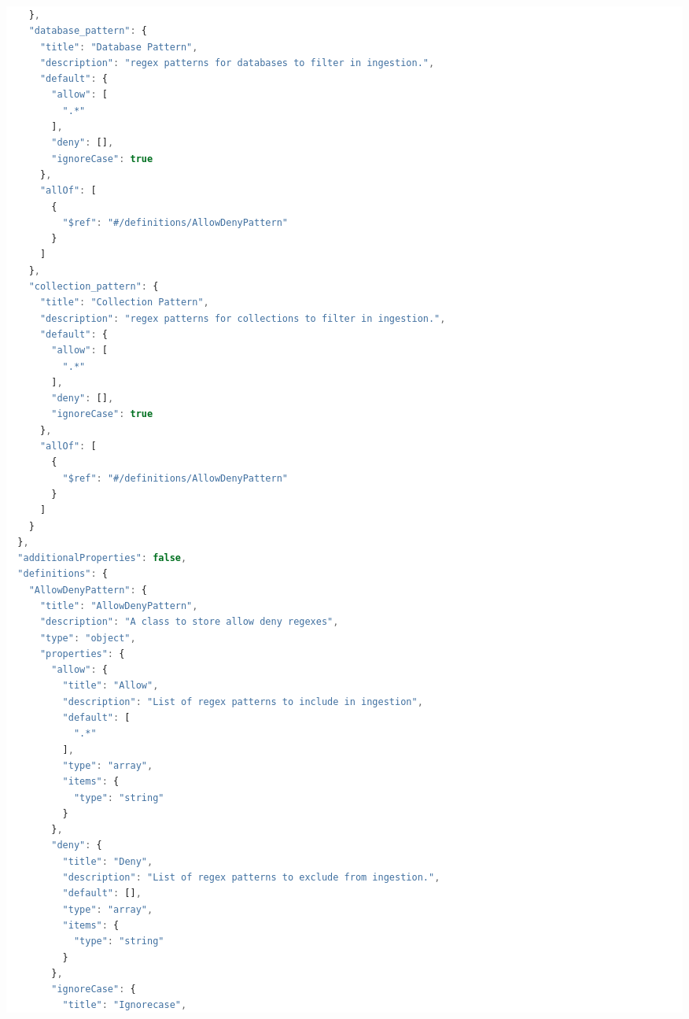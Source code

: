 ```javascript
    },
    "database_pattern": {
      "title": "Database Pattern",
      "description": "regex patterns for databases to filter in ingestion.",
      "default": {
        "allow": [
          ".*"
        ],
        "deny": [],
        "ignoreCase": true
      },
      "allOf": [
        {
          "$ref": "#/definitions/AllowDenyPattern"
        }
      ]
    },
    "collection_pattern": {
      "title": "Collection Pattern",
      "description": "regex patterns for collections to filter in ingestion.",
      "default": {
        "allow": [
          ".*"
        ],
        "deny": [],
        "ignoreCase": true
      },
      "allOf": [
        {
          "$ref": "#/definitions/AllowDenyPattern"
        }
      ]
    }
  },
  "additionalProperties": false,
  "definitions": {
    "AllowDenyPattern": {
      "title": "AllowDenyPattern",
      "description": "A class to store allow deny regexes",
      "type": "object",
      "properties": {
        "allow": {
          "title": "Allow",
          "description": "List of regex patterns to include in ingestion",
          "default": [
            ".*"
          ],
          "type": "array",
          "items": {
            "type": "string"
          }
        },
        "deny": {
          "title": "Deny",
          "description": "List of regex patterns to exclude from ingestion.",
          "default": [],
          "type": "array",
          "items": {
            "type": "string"
          }
        },
        "ignoreCase": {
          "title": "Ignorecase",
```